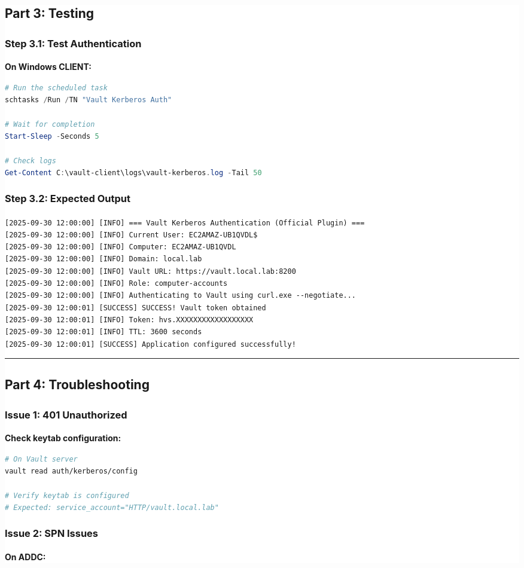 
## Part 3: Testing

### Step 3.1: Test Authentication

**On Windows CLIENT:**

```powershell
# Run the scheduled task
schtasks /Run /TN "Vault Kerberos Auth"

# Wait for completion
Start-Sleep -Seconds 5

# Check logs
Get-Content C:\vault-client\logs\vault-kerberos.log -Tail 50
```

### Step 3.2: Expected Output

```
[2025-09-30 12:00:00] [INFO] === Vault Kerberos Authentication (Official Plugin) ===
[2025-09-30 12:00:00] [INFO] Current User: EC2AMAZ-UB1QVDL$
[2025-09-30 12:00:00] [INFO] Computer: EC2AMAZ-UB1QVDL
[2025-09-30 12:00:00] [INFO] Domain: local.lab
[2025-09-30 12:00:00] [INFO] Vault URL: https://vault.local.lab:8200
[2025-09-30 12:00:00] [INFO] Role: computer-accounts
[2025-09-30 12:00:00] [INFO] Authenticating to Vault using curl.exe --negotiate...
[2025-09-30 12:00:01] [SUCCESS] SUCCESS! Vault token obtained
[2025-09-30 12:00:01] [INFO] Token: hvs.XXXXXXXXXXXXXXXXXX
[2025-09-30 12:00:01] [INFO] TTL: 3600 seconds
[2025-09-30 12:00:01] [SUCCESS] Application configured successfully!
```

---

## Part 4: Troubleshooting

### Issue 1: 401 Unauthorized

**Check keytab configuration:**

```bash
# On Vault server
vault read auth/kerberos/config

# Verify keytab is configured
# Expected: service_account="HTTP/vault.local.lab"
```

### Issue 2: SPN Issues

**On ADDC:**
